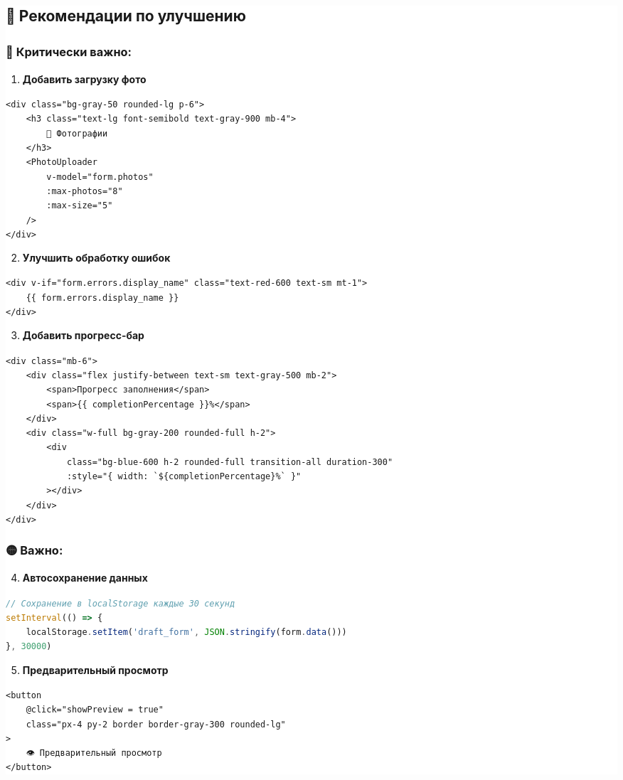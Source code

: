 
## 🎯 Рекомендации по улучшению

### 🔴 **Критически важно:**

1. **Добавить загрузку фото**
```vue
<div class="bg-gray-50 rounded-lg p-6">
    <h3 class="text-lg font-semibold text-gray-900 mb-4">
        📸 Фотографии
    </h3>
    <PhotoUploader 
        v-model="form.photos"
        :max-photos="8"
        :max-size="5"
    />
</div>
```

2. **Улучшить обработку ошибок**
```vue
<div v-if="form.errors.display_name" class="text-red-600 text-sm mt-1">
    {{ form.errors.display_name }}
</div>
```

3. **Добавить прогресс-бар**
```vue
<div class="mb-6">
    <div class="flex justify-between text-sm text-gray-500 mb-2">
        <span>Прогресс заполнения</span>
        <span>{{ completionPercentage }}%</span>
    </div>
    <div class="w-full bg-gray-200 rounded-full h-2">
        <div 
            class="bg-blue-600 h-2 rounded-full transition-all duration-300"
            :style="{ width: `${completionPercentage}%` }"
        ></div>
    </div>
</div>
```

### 🟡 **Важно:**

4. **Автосохранение данных**
```javascript
// Сохранение в localStorage каждые 30 секунд
setInterval(() => {
    localStorage.setItem('draft_form', JSON.stringify(form.data()))
}, 30000)
```

5. **Предварительный просмотр**
```vue
<button 
    @click="showPreview = true"
    class="px-4 py-2 border border-gray-300 rounded-lg"
>
    👁️ Предварительный просмотр
</button>
```
